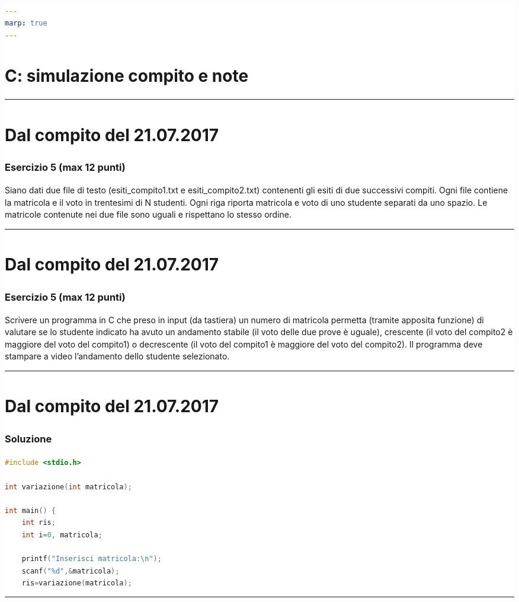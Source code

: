 ```yaml
---
marp: true
---
```









# C: simulazione compito e note


---

# Dal compito del 21.07.2017

### Esercizio 5 (max 12 punti)

Siano dati due file di testo (esiti_compito1.txt e esiti_compito2.txt) contenenti gli esiti di due successivi compiti. Ogni file contiene la matricola e il voto in trentesimi di N studenti. Ogni riga riporta matricola e voto di uno studente separati da uno spazio. Le matricole contenute nei due file sono uguali e rispettano lo stesso ordine.

---

# Dal compito del 21.07.2017

### Esercizio 5 (max 12 punti)

Scrivere un programma in C che preso in input (da tastiera) un numero di matricola permetta (tramite apposita funzione) di valutare se lo studente indicato ha avuto un andamento stabile (il voto delle due prove è uguale), crescente (il voto del compito2 è maggiore del voto del compito1) o decrescente (il voto del compito1 è maggiore del voto del compito2). Il programma deve stampare a video l’andamento dello studente selezionato.


---

# Dal compito del 21.07.2017

### Soluzione

```C
#include <stdio.h>

int variazione(int matricola);

int main() {
    int ris;
    int i=0, matricola;

    printf("Inserisci matricola:\n");
    scanf("%d",&matricola);
    ris=variazione(matricola);
```
---
